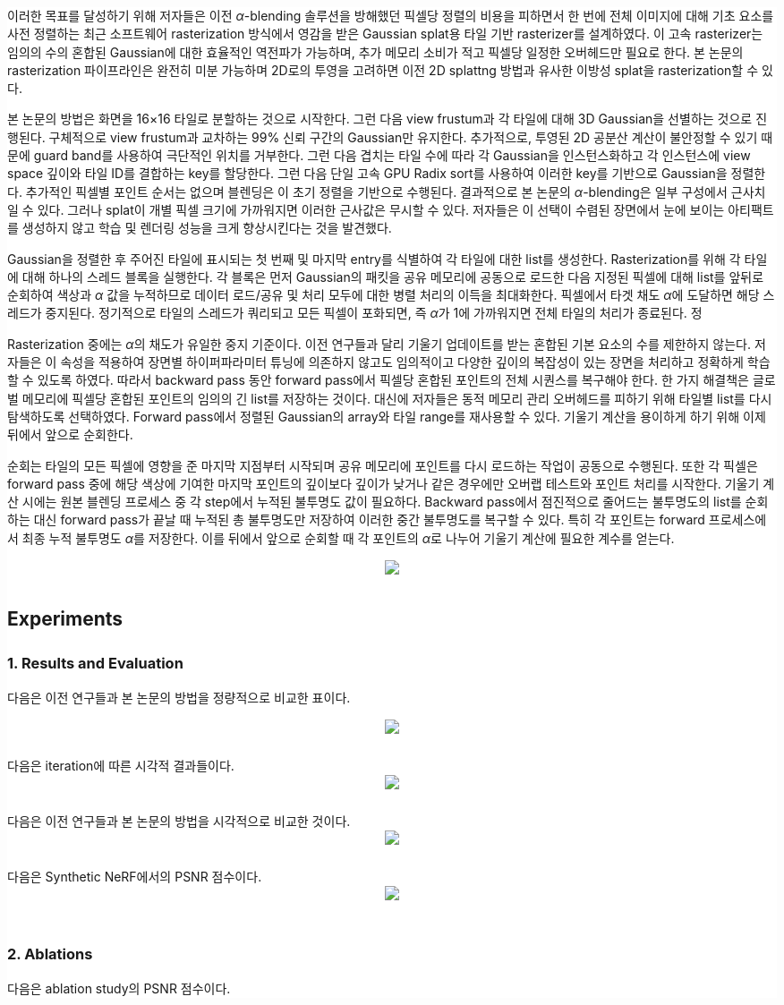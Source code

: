 이러한 목표를 달성하기 위해 저자들은 이전 $\alpha$-blending 솔루션을 방해했던 픽셀당 정렬의 비용을 피하면서 한 번에 전체 이미지에 대해 기초 요소를 사전 정렬하는 최근 소프트웨어 rasterization 방식에서 영감을 받은 Gaussian splat용 타일 기반 rasterizer를 설계하였다. 이 고속 rasterizer는 임의의 수의 혼합된 Gaussian에 대한 효율적인 역전파가 가능하며, 추가 메모리 소비가 적고 픽셀당 일정한 오버헤드만 필요로 한다. 본 논문의 rasterization 파이프라인은 완전히 미분 가능하며 2D로의 투영을 고려하면 이전 2D splattng 방법과 유사한 이방성 splat을 rasterization할 수 있다. 

본 논문의 방법은 화면을 16$\times$16 타일로 분할하는 것으로 시작한다. 그런 다음 view frustum과 각 타일에 대해 3D Gaussian을 선별하는 것으로 진행된다. 구체적으로 view frustum과 교차하는 99% 신뢰 구간의 Gaussian만 유지한다. 추가적으로, 투영된 2D 공분산 계산이 불안정할 수 있기 때문에 guard band를 사용하여 극단적인 위치를 거부한다. 그런 다음 겹치는 타일 수에 따라 각 Gaussian을 인스턴스화하고 각 인스턴스에 view space 깊이와 타일 ID를 결합하는 key를 할당한다. 그런 다음 단일 고속 GPU Radix sort를 사용하여 이러한 key를 기반으로 Gaussian을 정렬한다. 추가적인 픽셀별 포인트 순서는 없으며 블렌딩은 이 초기 정렬을 기반으로 수행된다. 결과적으로 본 논문의 $\alpha$-blending은 일부 구성에서 근사치일 수 있다. 그러나 splat이 개별 픽셀 크기에 가까워지면 이러한 근사값은 무시할 수 있다. 저자들은 이 선택이 수렴된 장면에서 눈에 보이는 아티팩트를 생성하지 않고 학습 및 렌더링 성능을 크게 향상시킨다는 것을 발견했다. 

Gaussian을 정렬한 후 주어진 타일에 표시되는 첫 번째 및 마지막 entry를 식별하여 각 타일에 대한 list를 생성한다. Rasterization를 위해 각 타일에 대해 하나의 스레드 블록을 실행한다. 각 블록은 먼저 Gaussian의 패킷을 공유 메모리에 공동으로 로드한 다음 지정된 픽셀에 대해 list를 앞뒤로 순회하여 색상과 $\alpha$ 값을 누적하므로 데이터 로드/공유 및 처리 모두에 대한 병렬 처리의 이득을 최대화한다. 픽셀에서 타겟 채도 $\alpha$에 도달하면 해당 스레드가 중지된다. 정기적으로 타일의 스레드가 쿼리되고 모든 픽셀이 포화되면, 즉 $\alpha$가 1에 가까워지면 전체 타일의 처리가 종료된다. 정

Rasterization 중에는 $\alpha$의 채도가 유일한 중지 기준이다. 이전 연구들과 달리 기울기 업데이트를 받는 혼합된 기본 요소의 수를 제한하지 않는다. 저자들은 이 속성을 적용하여 장면별 하이퍼파라미터 튜닝에 의존하지 않고도 임의적이고 다양한 깊이의 복잡성이 있는 장면을 처리하고 정확하게 학습할 수 있도록 하였다. 따라서 backward pass 동안 forward pass에서 픽셀당 혼합된 포인트의 전체 시퀀스를 복구해야 한다. 한 가지 해결책은 글로벌 메모리에 픽셀당 혼합된 포인트의 임의의 긴 list를 저장하는 것이다. 대신에 저자들은 동적 메모리 관리 오버헤드를 피하기 위해 타일별 list를 다시 탐색하도록 선택하였다. Forward pass에서 정렬된 Gaussian의 array와 타일 range를 재사용할 수 있다. 기울기 계산을 용이하게 하기 위해 이제 뒤에서 앞으로 순회한다. 

순회는 타일의 모든 픽셀에 영향을 준 마지막 지점부터 시작되며 공유 메모리에 포인트를 다시 로드하는 작업이 공동으로 수행된다. 또한 각 픽셀은 forward pass 중에 해당 색상에 기여한 마지막 포인트의 깊이보다 깊이가 낮거나 같은 경우에만 오버랩 테스트와 포인트 처리를 시작한다. 기울기 계산 시에는 원본 블렌딩 프로세스 중 각 step에서 누적된 불투명도 값이 필요하다. Backward pass에서 점진적으로 줄어드는 불투명도의 list를 순회하는 대신 forward pass가 끝날 때 누적된 총 불투명도만 저장하여 이러한 중간 불투명도를 복구할 수 있다. 특히 각 포인트는 forward 프로세스에서 최종 누적 불투명도 $\alpha$를 저장한다. 이를 뒤에서 앞으로 순회할 때 각 포인트의 $\alpha$로 나누어 기울기 계산에 필요한 계수를 얻는다. 

<center><img src='{{"/assets/img/3d-gaussian-splatting/3d-gaussian-splatting-algo2.webp" | relative_url}}' width="52%"></center>

## Experiments
### 1. Results and Evaluation
다음은 이전 연구들과 본 논문의 방법을 정량적으로 비교한 표이다. 

<center><img src='{{"/assets/img/3d-gaussian-splatting/3d-gaussian-splatting-table1.webp" | relative_url}}' width="100%"></center>
<br>
다음은 iteration에 따른 시각적 결과들이다. 

<center><img src='{{"/assets/img/3d-gaussian-splatting/3d-gaussian-splatting-fig6.webp" | relative_url}}' width="80%"></center>
<br>
다음은 이전 연구들과 본 논문의 방법을 시각적으로 비교한 것이다. 

<center><img src='{{"/assets/img/3d-gaussian-splatting/3d-gaussian-splatting-fig5.webp" | relative_url}}' width="100%"></center>
<br>
다음은 Synthetic NeRF에서의 PSNR 점수이다. 

<center><img src='{{"/assets/img/3d-gaussian-splatting/3d-gaussian-splatting-table2.webp" | relative_url}}' width="70%"></center>
<br>

### 2. Ablations
다음은 ablation study의 PSNR 점수이다. 
